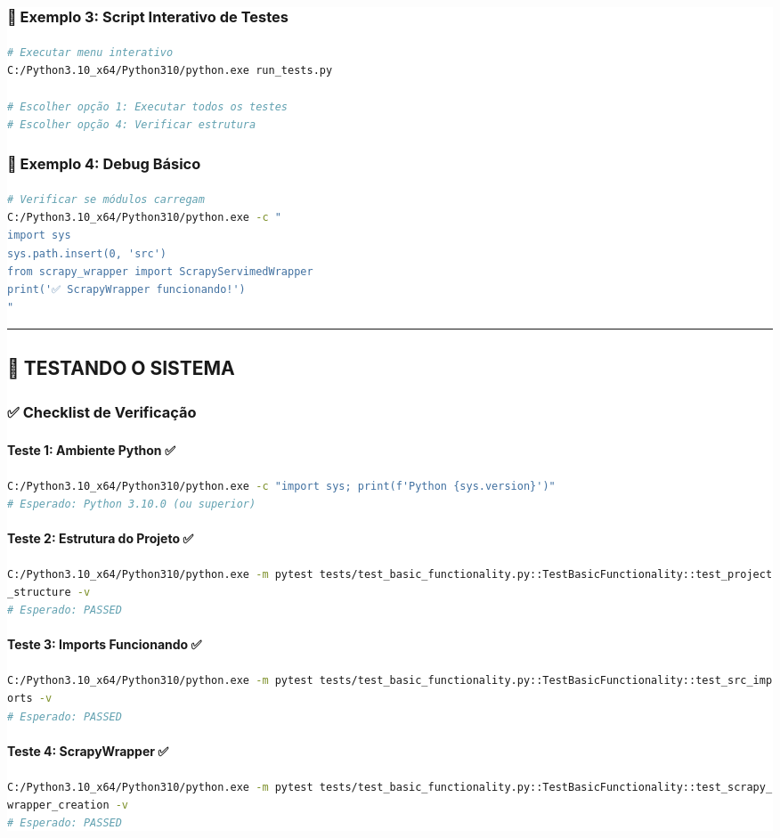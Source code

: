 ### 🎯 Exemplo 3: Script Interativo de Testes
```bash
# Executar menu interativo
C:/Python3.10_x64/Python310/python.exe run_tests.py

# Escolher opção 1: Executar todos os testes
# Escolher opção 4: Verificar estrutura
```

### 🎯 Exemplo 4: Debug Básico
```bash
# Verificar se módulos carregam
C:/Python3.10_x64/Python310/python.exe -c "
import sys
sys.path.insert(0, 'src')
from scrapy_wrapper import ScrapyServimedWrapper
print('✅ ScrapyWrapper funcionando!')
"
```

---

## 🧪 TESTANDO O SISTEMA

### ✅ Checklist de Verificação

#### Teste 1: Ambiente Python ✅
```bash
C:/Python3.10_x64/Python310/python.exe -c "import sys; print(f'Python {sys.version}')"
# Esperado: Python 3.10.0 (ou superior)
```

#### Teste 2: Estrutura do Projeto ✅
```bash
C:/Python3.10_x64/Python310/python.exe -m pytest tests/test_basic_functionality.py::TestBasicFunctionality::test_project_structure -v
# Esperado: PASSED
```

#### Teste 3: Imports Funcionando ✅
```bash
C:/Python3.10_x64/Python310/python.exe -m pytest tests/test_basic_functionality.py::TestBasicFunctionality::test_src_imports -v
# Esperado: PASSED
```

#### Teste 4: ScrapyWrapper ✅
```bash
C:/Python3.10_x64/Python310/python.exe -m pytest tests/test_basic_functionality.py::TestBasicFunctionality::test_scrapy_wrapper_creation -v
# Esperado: PASSED
```
